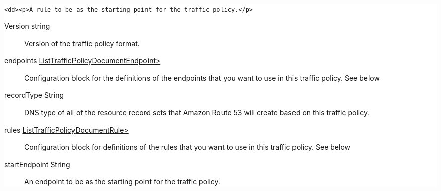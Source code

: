     <dd><p>A rule to be as the starting point for the traffic policy.</p>
</dd><dt class="property-optional"
            title="Optional">
        <span id="version_go">
<a data-swiftype-name="resource-property" data-swiftype-type="text" href="#version_go" style="color: inherit; text-decoration: inherit;">Version</a>
</span>
        <span class="property-indicator"></span>
        <span class="property-type">string</span>
    </dt>
    <dd><p>Version of the traffic policy format.</p>
</dd></dl>
</pulumi-choosable>
</div>

<div>
<pulumi-choosable type="language" values="java">
<dl class="resources-properties"><dt class="property-optional"
            title="Optional">
        <span id="endpoints_java">
<a data-swiftype-name="resource-property" data-swiftype-type="text" href="#endpoints_java" style="color: inherit; text-decoration: inherit;">endpoints</a>
</span>
        <span class="property-indicator"></span>
        <span class="property-type"><a href="#gettrafficpolicydocumentendpoint">List<Get<wbr>Traffic<wbr>Policy<wbr>Document<wbr>Endpoint></a></span>
    </dt>
    <dd><p>Configuration block for the definitions of the endpoints that you want to use in this traffic policy. See below</p>
</dd><dt class="property-optional"
            title="Optional">
        <span id="recordtype_java">
<a data-swiftype-name="resource-property" data-swiftype-type="text" href="#recordtype_java" style="color: inherit; text-decoration: inherit;">record<wbr>Type</a>
</span>
        <span class="property-indicator"></span>
        <span class="property-type">String</span>
    </dt>
    <dd><p>DNS type of all of the resource record sets that Amazon Route 53 will create based on this traffic policy.</p>
</dd><dt class="property-optional"
            title="Optional">
        <span id="rules_java">
<a data-swiftype-name="resource-property" data-swiftype-type="text" href="#rules_java" style="color: inherit; text-decoration: inherit;">rules</a>
</span>
        <span class="property-indicator"></span>
        <span class="property-type"><a href="#gettrafficpolicydocumentrule">List<Get<wbr>Traffic<wbr>Policy<wbr>Document<wbr>Rule></a></span>
    </dt>
    <dd><p>Configuration block for definitions of the rules that you want to use in this traffic policy. See below</p>
</dd><dt class="property-optional"
            title="Optional">
        <span id="startendpoint_java">
<a data-swiftype-name="resource-property" data-swiftype-type="text" href="#startendpoint_java" style="color: inherit; text-decoration: inherit;">start<wbr>Endpoint</a>
</span>
        <span class="property-indicator"></span>
        <span class="property-type">String</span>
    </dt>
    <dd><p>An endpoint to be as the starting point for the traffic policy.</p>
</dd><dt class="property-optional"
            title="Optional">